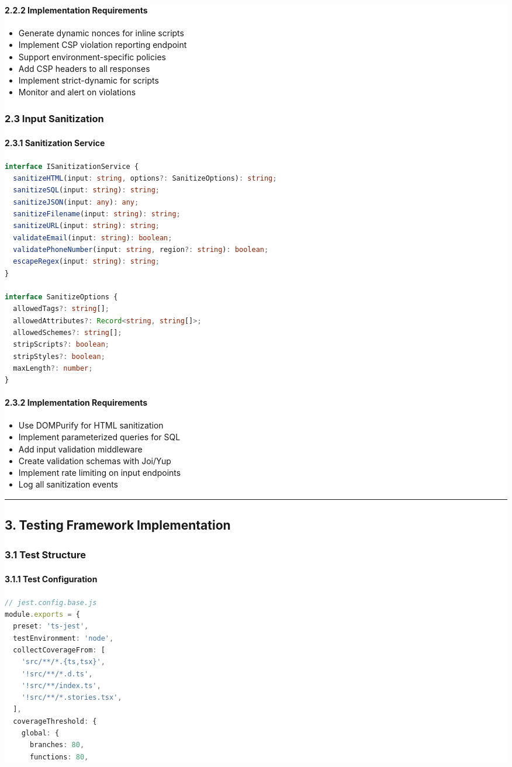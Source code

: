 #### 2.2.2 Implementation Requirements
- Generate dynamic nonces for inline scripts
- Implement CSP violation reporting endpoint
- Support environment-specific policies
- Add CSP headers to all responses
- Implement strict-dynamic for scripts
- Monitor and alert on violations

### 2.3 Input Sanitization

#### 2.3.1 Sanitization Service
```typescript
interface ISanitizationService {
  sanitizeHTML(input: string, options?: SanitizeOptions): string;
  sanitizeSQL(input: string): string;
  sanitizeJSON(input: any): any;
  sanitizeFilename(input: string): string;
  sanitizeURL(input: string): string;
  validateEmail(input: string): boolean;
  validatePhoneNumber(input: string, region?: string): boolean;
  escapeRegex(input: string): string;
}

interface SanitizeOptions {
  allowedTags?: string[];
  allowedAttributes?: Record<string, string[]>;
  allowedSchemes?: string[];
  stripScripts?: boolean;
  stripStyles?: boolean;
  maxLength?: number;
}
```

#### 2.3.2 Implementation Requirements
- Use DOMPurify for HTML sanitization
- Implement parameterized queries for SQL
- Add input validation middleware
- Create validation schemas with Joi/Yup
- Implement rate limiting on input endpoints
- Log all sanitization events

---

## 3. Testing Framework Implementation

### 3.1 Test Structure

#### 3.1.1 Test Configuration
```typescript
// jest.config.base.js
module.exports = {
  preset: 'ts-jest',
  testEnvironment: 'node',
  collectCoverageFrom: [
    'src/**/*.{ts,tsx}',
    '!src/**/*.d.ts',
    '!src/**/index.ts',
    '!src/**/*.stories.tsx',
  ],
  coverageThreshold: {
    global: {
      branches: 80,
      functions: 80,
```